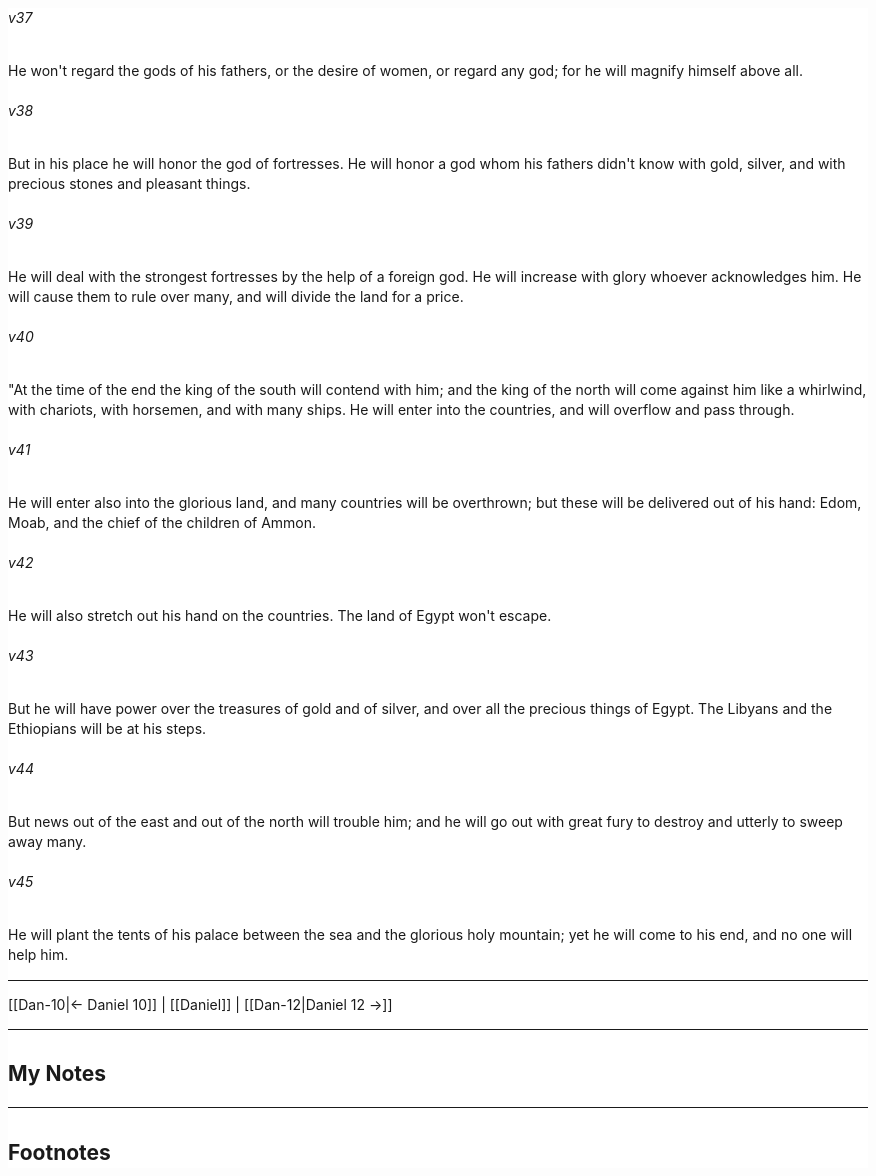 ###### v37 
He won't regard the gods of his fathers, or the desire of women, or regard any god; for he will magnify himself above all. 

###### v38 
But in his place he will honor the god of fortresses. He will honor a god whom his fathers didn't know with gold, silver, and with precious stones and pleasant things. 

###### v39 
He will deal with the strongest fortresses by the help of a foreign god. He will increase with glory whoever acknowledges him. He will cause them to rule over many, and will divide the land for a price. 

###### v40 
"At the time of the end the king of the south will contend with him; and the king of the north will come against him like a whirlwind, with chariots, with horsemen, and with many ships. He will enter into the countries, and will overflow and pass through. 

###### v41 
He will enter also into the glorious land, and many countries will be overthrown; but these will be delivered out of his hand: Edom, Moab, and the chief of the children of Ammon. 

###### v42 
He will also stretch out his hand on the countries. The land of Egypt won't escape. 

###### v43 
But he will have power over the treasures of gold and of silver, and over all the precious things of Egypt. The Libyans and the Ethiopians will be at his steps. 

###### v44 
But news out of the east and out of the north will trouble him; and he will go out with great fury to destroy and utterly to sweep away many. 

###### v45 
He will plant the tents of his palace between the sea and the glorious holy mountain; yet he will come to his end, and no one will help him.

***
[[Dan-10|← Daniel 10]] | [[Daniel]] | [[Dan-12|Daniel 12 →]]

---
## My Notes

---
## Footnotes